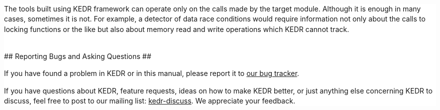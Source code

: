 The tools built using KEDR framework can operate only on the calls made by the target module. Although it is enough in many cases, sometimes it is not. For example, a detector of data race conditions would require information not only about the calls to locking functions or the like but also about memory read and write operations which KEDR cannot track.<br>
<br>
</li>
</ul>
## Reporting Bugs and Asking Questions ##


If you have found a problem in KEDR or in this manual, please report it to [our bug tracker](http://code.google.com/p/kedr/issues/).



If you have questions about KEDR, feature requests, ideas on how to make KEDR better, or just anything else concerning KEDR to discuss, feel free to post to our mailing list: [kedr-discuss](http://groups.google.com/group/kedr-discuss). We appreciate your feedback.
